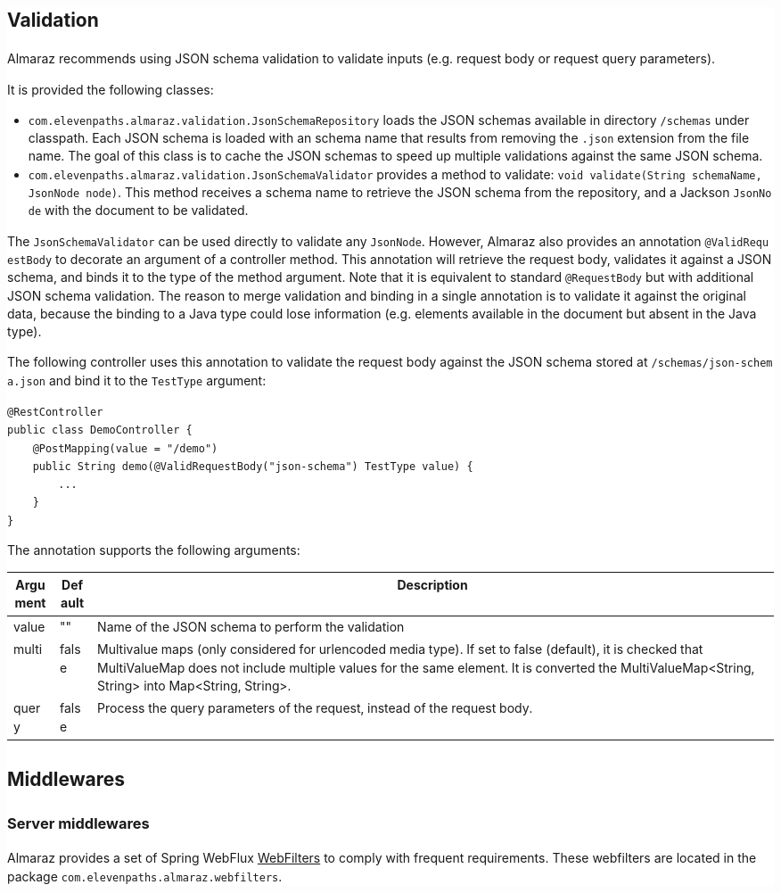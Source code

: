 
## Validation

Almaraz recommends using JSON schema validation to validate inputs (e.g. request body or request query parameters).

It is provided the following classes:

 - `com.elevenpaths.almaraz.validation.JsonSchemaRepository` loads the JSON schemas available in directory `/schemas` under classpath. Each JSON schema is loaded with an schema name that results from removing the `.json` extension from the file name. The goal of this class is to cache the JSON schemas to speed up multiple validations against the same JSON schema.
 - `com.elevenpaths.almaraz.validation.JsonSchemaValidator` provides a method to validate: `void validate(String schemaName, JsonNode node)`. This method receives a schema name to retrieve the JSON schema from the repository, and a Jackson `JsonNode` with the document to be validated.

The `JsonSchemaValidator` can be used directly to validate any `JsonNode`. However, Almaraz also provides an annotation `@ValidRequestBody` to decorate an argument of a controller method. This annotation will retrieve the request body, validates it against a JSON schema, and binds it to the type of the method argument. Note that it is equivalent to standard `@RequestBody` but with additional JSON schema validation. The reason to merge validation and binding in a single annotation is to validate it against the original data, because the binding to a Java type could lose information (e.g. elements available in the document but absent in the Java type).

The following controller uses this annotation to validate the request body against the JSON schema stored at `/schemas/json-schema.json` and bind it to the `TestType` argument:

```
@RestController
public class DemoController {
	@PostMapping(value = "/demo")
	public String demo(@ValidRequestBody("json-schema") TestType value) {
		...
	}
}
```

The annotation supports the following arguments:

| Argument | Default | Description |
| -------- | ------- | ----------- |
| value | "" | Name of the JSON schema to perform the validation |
| multi | false | Multivalue maps (only considered for urlencoded media type). If set to false (default), it is checked that MultiValueMap does not include multiple values for the same element. It is converted the MultiValueMap<String, String> into Map<String, String>. |
| query | false | Process the query parameters of the request, instead of the request body. |

## Middlewares

### Server middlewares

Almaraz provides a set of Spring WebFlux [WebFilters](https://docs.spring.io/spring-framework/docs/current/javadoc-api/org/springframework/web/server/WebFilter.html) to comply with frequent requirements. These webfilters are located in the package `com.elevenpaths.almaraz.webfilters`.
